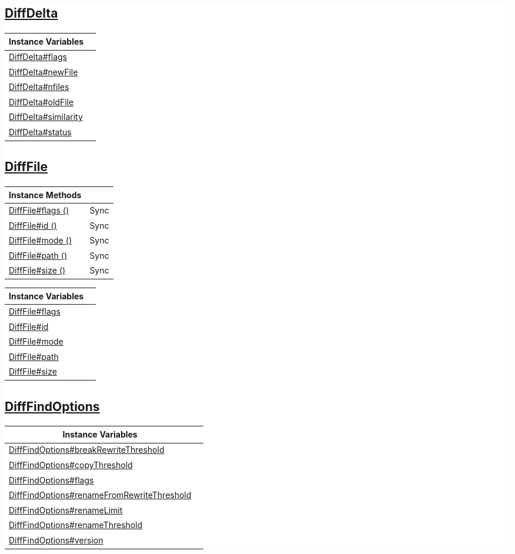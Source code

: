 
## <a name='DiffDelta'></a>[DiffDelta](/api/diff_delta/)

| Instance Variables |  |
| --- | ---: |
| [<span>DiffDelta#</span>flags](/api/diff_delta/#flags) |  |
| [<span>DiffDelta#</span>newFile](/api/diff_delta/#newFile) |  |
| [<span>DiffDelta#</span>nfiles](/api/diff_delta/#nfiles) |  |
| [<span>DiffDelta#</span>oldFile](/api/diff_delta/#oldFile) |  |
| [<span>DiffDelta#</span>similarity](/api/diff_delta/#similarity) |  |
| [<span>DiffDelta#</span>status](/api/diff_delta/#status) |  |


## <a name='DiffFile'></a>[DiffFile](/api/diff_file/)

| Instance Methods |  |
| --- | ---: |
| [<span>DiffFile#</span>flags <span>()</span>](/api/diff_file/#flags) |  <span class="tags"><span class="sync">Sync</span></span> |
| [<span>DiffFile#</span>id <span>()</span>](/api/diff_file/#id) |  <span class="tags"><span class="sync">Sync</span></span> |
| [<span>DiffFile#</span>mode <span>()</span>](/api/diff_file/#mode) |  <span class="tags"><span class="sync">Sync</span></span> |
| [<span>DiffFile#</span>path <span>()</span>](/api/diff_file/#path) |  <span class="tags"><span class="sync">Sync</span></span> |
| [<span>DiffFile#</span>size <span>()</span>](/api/diff_file/#size) |  <span class="tags"><span class="sync">Sync</span></span> |

| Instance Variables |  |
| --- | ---: |
| [<span>DiffFile#</span>flags](/api/diff_file/#flags) |  |
| [<span>DiffFile#</span>id](/api/diff_file/#id) |  |
| [<span>DiffFile#</span>mode](/api/diff_file/#mode) |  |
| [<span>DiffFile#</span>path](/api/diff_file/#path) |  |
| [<span>DiffFile#</span>size](/api/diff_file/#size) |  |


## <a name='DiffFindOptions'></a>[DiffFindOptions](/api/diff_find_options/)

| Instance Variables |  |
| --- | ---: |
| [<span>DiffFindOptions#</span>breakRewriteThreshold](/api/diff_find_options/#breakRewriteThreshold) |  |
| [<span>DiffFindOptions#</span>copyThreshold](/api/diff_find_options/#copyThreshold) |  |
| [<span>DiffFindOptions#</span>flags](/api/diff_find_options/#flags) |  |
| [<span>DiffFindOptions#</span>renameFromRewriteThreshold](/api/diff_find_options/#renameFromRewriteThreshold) |  |
| [<span>DiffFindOptions#</span>renameLimit](/api/diff_find_options/#renameLimit) |  |
| [<span>DiffFindOptions#</span>renameThreshold](/api/diff_find_options/#renameThreshold) |  |
| [<span>DiffFindOptions#</span>version](/api/diff_find_options/#version) |  |
